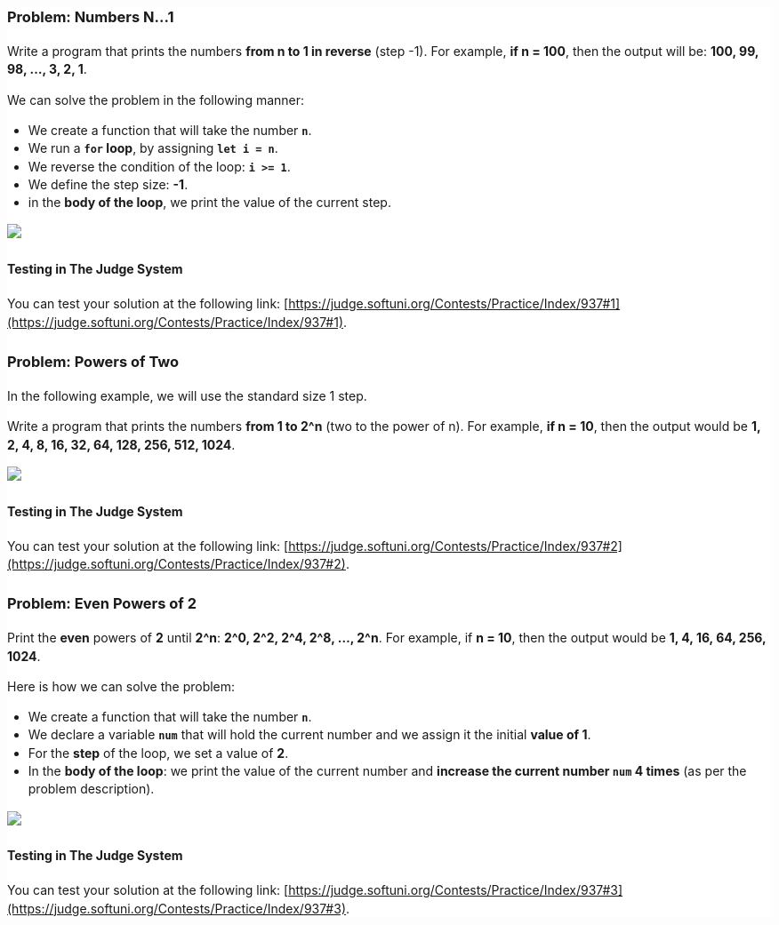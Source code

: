 ### Problem: Numbers N...1

Write a program that prints the numbers **from n to 1 in reverse** (step -1). For example, **if n = 100**, then the output will be: **100, 99, 98, …, 3, 2, 1**.

We can solve the problem in the following manner:

- We create a function that will take the number **`n`**.
- We run a **`for` loop**, by assigning **`let i = n`**.
- We reverse the condition of the loop: **`i >= 1`**.
- We define the step size: **-1**.
- in the **body of the loop**, we print the value of the current step.

![](assets/chapter-7-1-images/02.Numbers-n-to-1-01.jpg)

#### Testing in The Judge System

You can test your solution at the following link: [https://judge.softuni.org/Contests/Practice/Index/937#1](https://judge.softuni.org/Contests/Practice/Index/937#1).

### Problem: Powers of Two

In the following example, we will use the standard size 1 step.

Write a program that prints the numbers **from 1 to 2^n** (two to the power of n). For example, **if n = 10**, then the output would be **1, 2, 4, 8, 16, 32, 64, 128, 256, 512, 1024**.

![](assets/chapter-7-1-images/03.Numbers-1-to-2^n-01.png)

#### Testing in The Judge System

You can test your solution at the following link: [https://judge.softuni.org/Contests/Practice/Index/937#2](https://judge.softuni.org/Contests/Practice/Index/937#2).

### Problem: Even Powers of 2

Print the **even** powers of **2** until **2^n**: **2^0, 2^2, 2^4, 2^8, …, 2^n**. For example, if **n = 10**, then the output would be **1, 4, 16, 64, 256, 1024**.

Here is how we can solve the problem:

- We create a function that will take the number **`n`**.
- We declare a variable **`num`** that will hold the current number and we assign it the initial **value of 1**.
- For the **step** of the loop, we set a value of **2**.
- In the **body of the loop**: we print the value of the current number and **increase the current number `num` 4 times** (as per the problem description).

![](assets/chapter-7-1-images/04.Even^2-01.png)

#### Testing in The Judge System

You can test your solution at the following link: [https://judge.softuni.org/Contests/Practice/Index/937#3](https://judge.softuni.org/Contests/Practice/Index/937#3).
